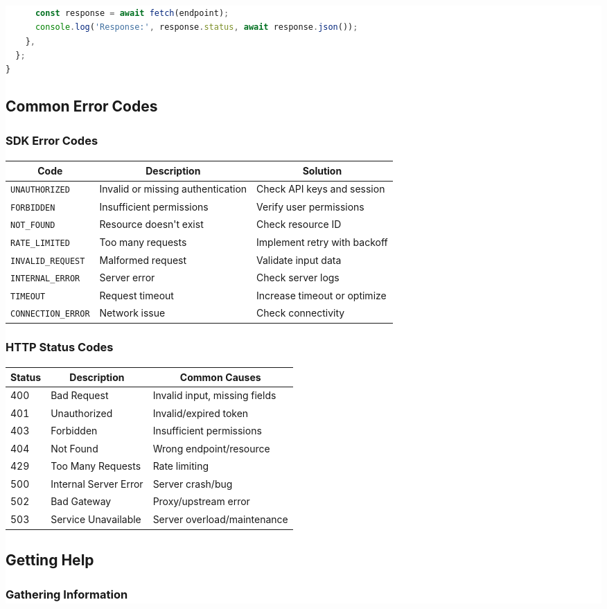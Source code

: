 ```typescript
      const response = await fetch(endpoint);
      console.log('Response:', response.status, await response.json());
    },
  };
}
```

## Common Error Codes

### SDK Error Codes

| Code | Description | Solution |
|------|-------------|----------|
| `UNAUTHORIZED` | Invalid or missing authentication | Check API keys and session |
| `FORBIDDEN` | Insufficient permissions | Verify user permissions |
| `NOT_FOUND` | Resource doesn't exist | Check resource ID |
| `RATE_LIMITED` | Too many requests | Implement retry with backoff |
| `INVALID_REQUEST` | Malformed request | Validate input data |
| `INTERNAL_ERROR` | Server error | Check server logs |
| `TIMEOUT` | Request timeout | Increase timeout or optimize |
| `CONNECTION_ERROR` | Network issue | Check connectivity |

### HTTP Status Codes

| Status | Description | Common Causes |
|--------|-------------|---------------|
| 400 | Bad Request | Invalid input, missing fields |
| 401 | Unauthorized | Invalid/expired token |
| 403 | Forbidden | Insufficient permissions |
| 404 | Not Found | Wrong endpoint/resource |
| 429 | Too Many Requests | Rate limiting |
| 500 | Internal Server Error | Server crash/bug |
| 502 | Bad Gateway | Proxy/upstream error |
| 503 | Service Unavailable | Server overload/maintenance |

## Getting Help

### Gathering Information
